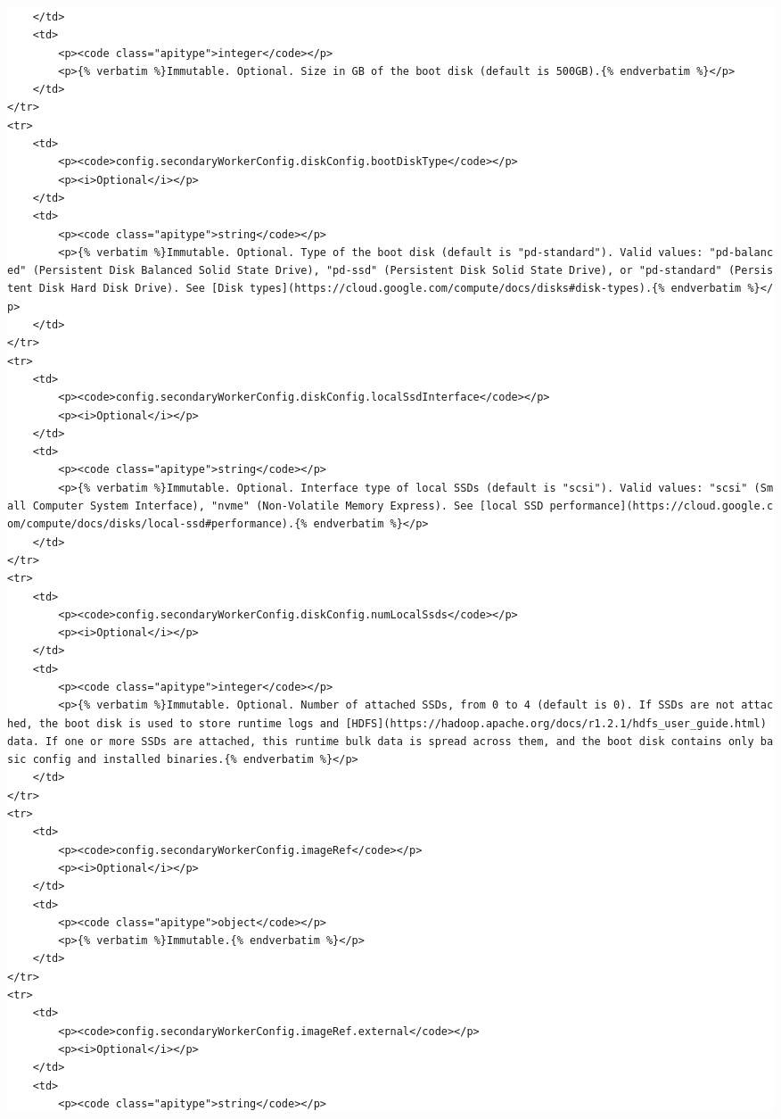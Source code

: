         </td>
        <td>
            <p><code class="apitype">integer</code></p>
            <p>{% verbatim %}Immutable. Optional. Size in GB of the boot disk (default is 500GB).{% endverbatim %}</p>
        </td>
    </tr>
    <tr>
        <td>
            <p><code>config.secondaryWorkerConfig.diskConfig.bootDiskType</code></p>
            <p><i>Optional</i></p>
        </td>
        <td>
            <p><code class="apitype">string</code></p>
            <p>{% verbatim %}Immutable. Optional. Type of the boot disk (default is "pd-standard"). Valid values: "pd-balanced" (Persistent Disk Balanced Solid State Drive), "pd-ssd" (Persistent Disk Solid State Drive), or "pd-standard" (Persistent Disk Hard Disk Drive). See [Disk types](https://cloud.google.com/compute/docs/disks#disk-types).{% endverbatim %}</p>
        </td>
    </tr>
    <tr>
        <td>
            <p><code>config.secondaryWorkerConfig.diskConfig.localSsdInterface</code></p>
            <p><i>Optional</i></p>
        </td>
        <td>
            <p><code class="apitype">string</code></p>
            <p>{% verbatim %}Immutable. Optional. Interface type of local SSDs (default is "scsi"). Valid values: "scsi" (Small Computer System Interface), "nvme" (Non-Volatile Memory Express). See [local SSD performance](https://cloud.google.com/compute/docs/disks/local-ssd#performance).{% endverbatim %}</p>
        </td>
    </tr>
    <tr>
        <td>
            <p><code>config.secondaryWorkerConfig.diskConfig.numLocalSsds</code></p>
            <p><i>Optional</i></p>
        </td>
        <td>
            <p><code class="apitype">integer</code></p>
            <p>{% verbatim %}Immutable. Optional. Number of attached SSDs, from 0 to 4 (default is 0). If SSDs are not attached, the boot disk is used to store runtime logs and [HDFS](https://hadoop.apache.org/docs/r1.2.1/hdfs_user_guide.html) data. If one or more SSDs are attached, this runtime bulk data is spread across them, and the boot disk contains only basic config and installed binaries.{% endverbatim %}</p>
        </td>
    </tr>
    <tr>
        <td>
            <p><code>config.secondaryWorkerConfig.imageRef</code></p>
            <p><i>Optional</i></p>
        </td>
        <td>
            <p><code class="apitype">object</code></p>
            <p>{% verbatim %}Immutable.{% endverbatim %}</p>
        </td>
    </tr>
    <tr>
        <td>
            <p><code>config.secondaryWorkerConfig.imageRef.external</code></p>
            <p><i>Optional</i></p>
        </td>
        <td>
            <p><code class="apitype">string</code></p>